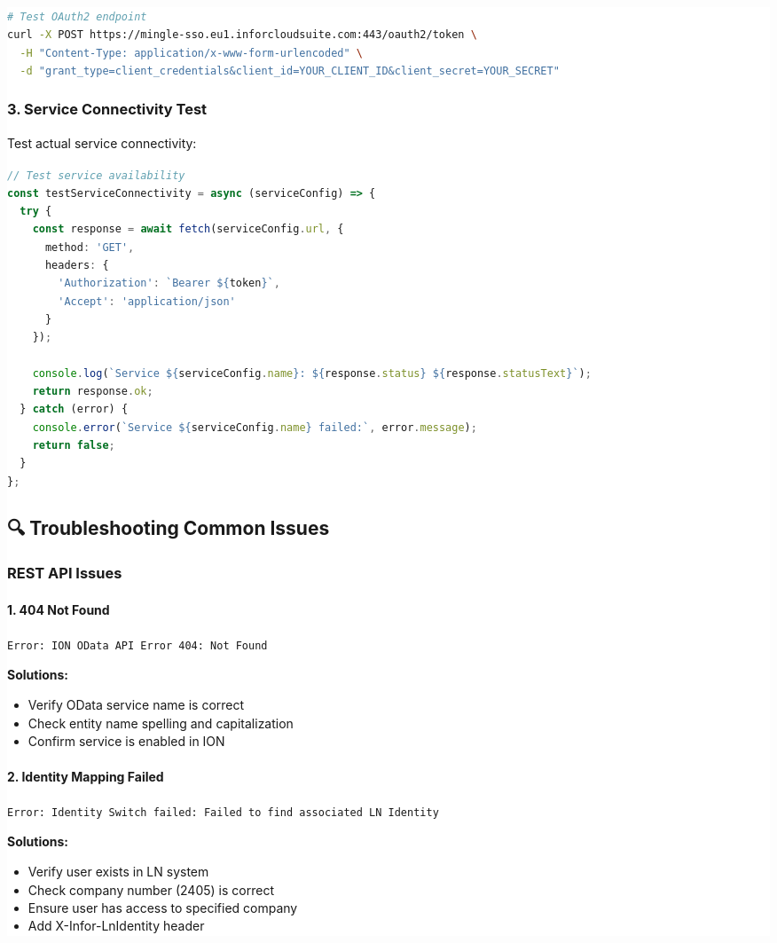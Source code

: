 ```bash
# Test OAuth2 endpoint
curl -X POST https://mingle-sso.eu1.inforcloudsuite.com:443/oauth2/token \
  -H "Content-Type: application/x-www-form-urlencoded" \
  -d "grant_type=client_credentials&client_id=YOUR_CLIENT_ID&client_secret=YOUR_SECRET"
```

### **3. Service Connectivity Test**

Test actual service connectivity:

```typescript
// Test service availability
const testServiceConnectivity = async (serviceConfig) => {
  try {
    const response = await fetch(serviceConfig.url, {
      method: 'GET',
      headers: {
        'Authorization': `Bearer ${token}`,
        'Accept': 'application/json'
      }
    });
    
    console.log(`Service ${serviceConfig.name}: ${response.status} ${response.statusText}`);
    return response.ok;
  } catch (error) {
    console.error(`Service ${serviceConfig.name} failed:`, error.message);
    return false;
  }
};
```

## 🔍 **Troubleshooting Common Issues**

### **REST API Issues**

#### **1. 404 Not Found**
```
Error: ION OData API Error 404: Not Found
```
**Solutions:**
- Verify OData service name is correct
- Check entity name spelling and capitalization
- Confirm service is enabled in ION

#### **2. Identity Mapping Failed** 
```
Error: Identity Switch failed: Failed to find associated LN Identity
```
**Solutions:**
- Verify user exists in LN system
- Check company number (2405) is correct
- Ensure user has access to specified company
- Add X-Infor-LnIdentity header
